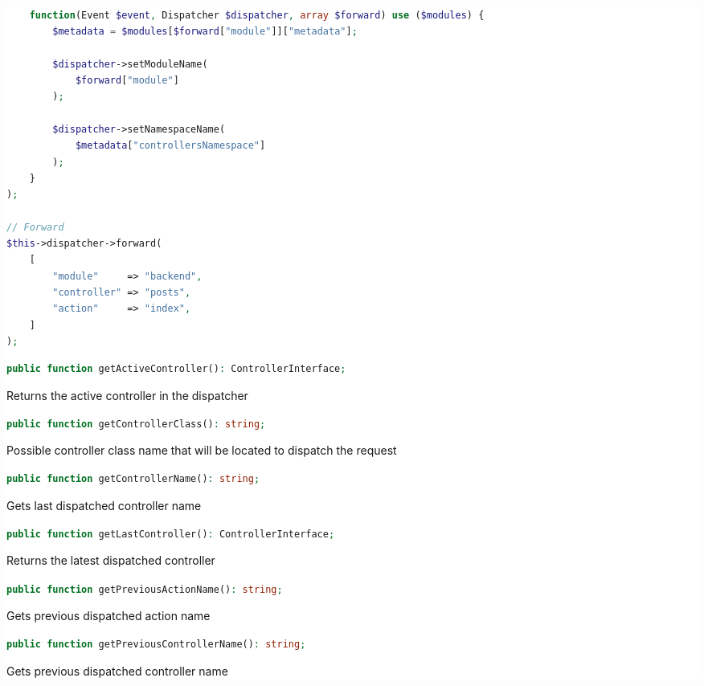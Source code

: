 ```php
    function(Event $event, Dispatcher $dispatcher, array $forward) use ($modules) {
        $metadata = $modules[$forward["module"]]["metadata"];

        $dispatcher->setModuleName(
            $forward["module"]
        );

        $dispatcher->setNamespaceName(
            $metadata["controllersNamespace"]
        );
    }
);

// Forward
$this->dispatcher->forward(
    [
        "module"     => "backend",
        "controller" => "posts",
        "action"     => "index",
    ]
);
```



```php
public function getActiveController(): ControllerInterface;
```
Returns the active controller in the dispatcher


```php
public function getControllerClass(): string;
```
Possible controller class name that will be located to dispatch the
request


```php
public function getControllerName(): string;
```
Gets last dispatched controller name


```php
public function getLastController(): ControllerInterface;
```
Returns the latest dispatched controller


```php
public function getPreviousActionName(): string;
```
Gets previous dispatched action name


```php
public function getPreviousControllerName(): string;
```
Gets previous dispatched controller name

